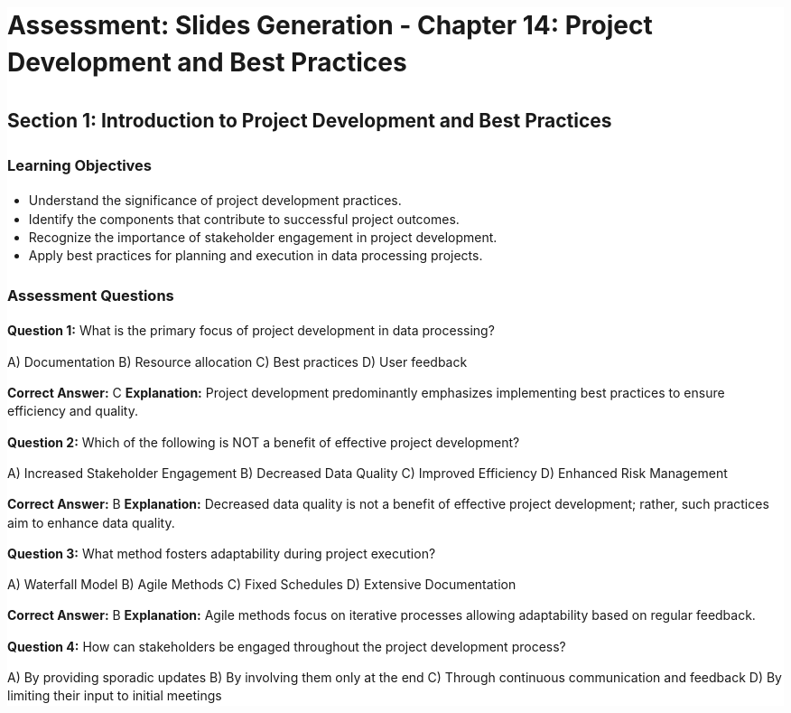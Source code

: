 # Assessment: Slides Generation - Chapter 14: Project Development and Best Practices

## Section 1: Introduction to Project Development and Best Practices

### Learning Objectives
- Understand the significance of project development practices.
- Identify the components that contribute to successful project outcomes.
- Recognize the importance of stakeholder engagement in project development.
- Apply best practices for planning and execution in data processing projects.

### Assessment Questions

**Question 1:** What is the primary focus of project development in data processing?

  A) Documentation
  B) Resource allocation
  C) Best practices
  D) User feedback

**Correct Answer:** C
**Explanation:** Project development predominantly emphasizes implementing best practices to ensure efficiency and quality.

**Question 2:** Which of the following is NOT a benefit of effective project development?

  A) Increased Stakeholder Engagement
  B) Decreased Data Quality
  C) Improved Efficiency
  D) Enhanced Risk Management

**Correct Answer:** B
**Explanation:** Decreased data quality is not a benefit of effective project development; rather, such practices aim to enhance data quality.

**Question 3:** What method fosters adaptability during project execution?

  A) Waterfall Model
  B) Agile Methods
  C) Fixed Schedules
  D) Extensive Documentation

**Correct Answer:** B
**Explanation:** Agile methods focus on iterative processes allowing adaptability based on regular feedback.

**Question 4:** How can stakeholders be engaged throughout the project development process?

  A) By providing sporadic updates
  B) By involving them only at the end
  C) Through continuous communication and feedback
  D) By limiting their input to initial meetings
